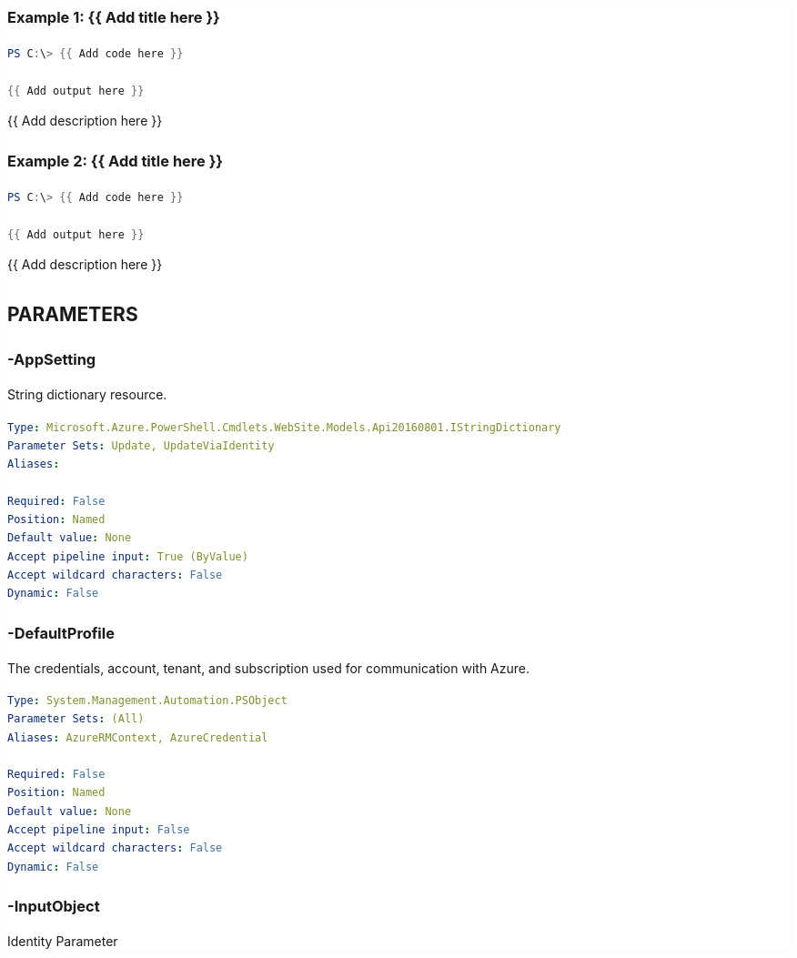 ### Example 1: {{ Add title here }}
```powershell
PS C:\> {{ Add code here }}

{{ Add output here }}
```

{{ Add description here }}

### Example 2: {{ Add title here }}
```powershell
PS C:\> {{ Add code here }}

{{ Add output here }}
```

{{ Add description here }}

## PARAMETERS

### -AppSetting
String dictionary resource.

```yaml
Type: Microsoft.Azure.PowerShell.Cmdlets.WebSite.Models.Api20160801.IStringDictionary
Parameter Sets: Update, UpdateViaIdentity
Aliases:

Required: False
Position: Named
Default value: None
Accept pipeline input: True (ByValue)
Accept wildcard characters: False
Dynamic: False
```

### -DefaultProfile
The credentials, account, tenant, and subscription used for communication with Azure.

```yaml
Type: System.Management.Automation.PSObject
Parameter Sets: (All)
Aliases: AzureRMContext, AzureCredential

Required: False
Position: Named
Default value: None
Accept pipeline input: False
Accept wildcard characters: False
Dynamic: False
```

### -InputObject
Identity Parameter
